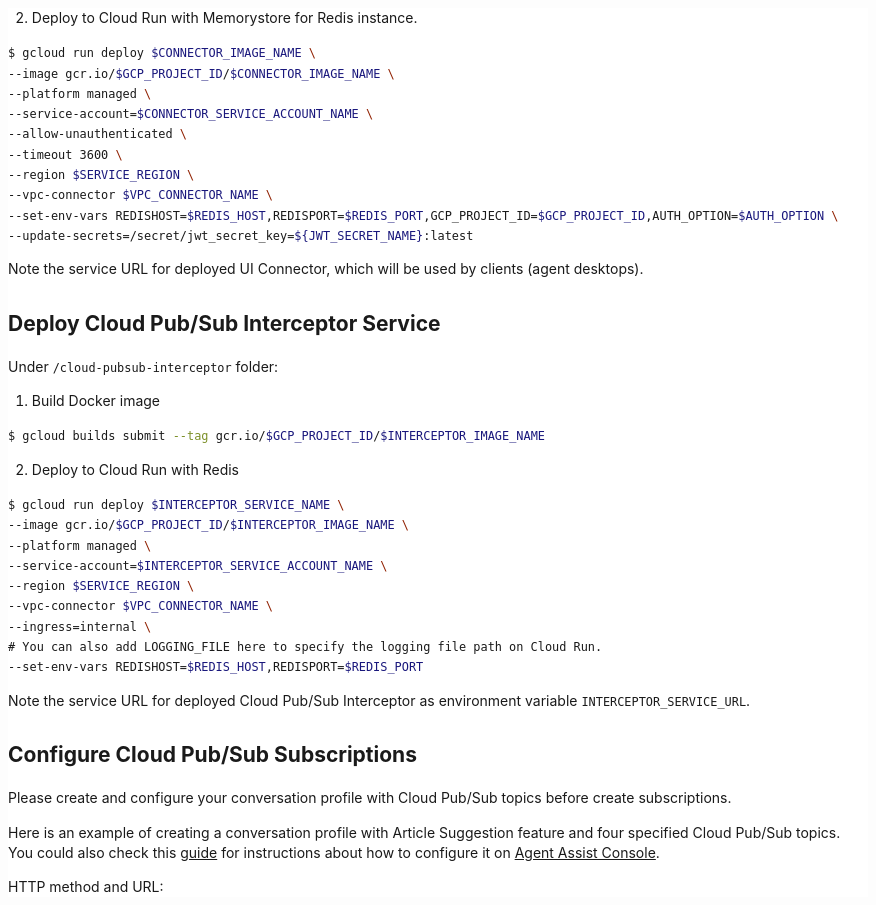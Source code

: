 2. Deploy to Cloud Run with Memorystore for Redis instance.

```bash
$ gcloud run deploy $CONNECTOR_IMAGE_NAME \
--image gcr.io/$GCP_PROJECT_ID/$CONNECTOR_IMAGE_NAME \
--platform managed \
--service-account=$CONNECTOR_SERVICE_ACCOUNT_NAME \
--allow-unauthenticated \
--timeout 3600 \
--region $SERVICE_REGION \
--vpc-connector $VPC_CONNECTOR_NAME \
--set-env-vars REDISHOST=$REDIS_HOST,REDISPORT=$REDIS_PORT,GCP_PROJECT_ID=$GCP_PROJECT_ID,AUTH_OPTION=$AUTH_OPTION \
--update-secrets=/secret/jwt_secret_key=${JWT_SECRET_NAME}:latest
```

Note the service URL for deployed UI Connector, which will be used by clients (agent desktops).

## Deploy Cloud Pub/Sub Interceptor Service

Under `/cloud-pubsub-interceptor` folder:

1. Build Docker image

```bash
$ gcloud builds submit --tag gcr.io/$GCP_PROJECT_ID/$INTERCEPTOR_IMAGE_NAME
```

2. Deploy to Cloud Run with Redis

```bash
$ gcloud run deploy $INTERCEPTOR_SERVICE_NAME \
--image gcr.io/$GCP_PROJECT_ID/$INTERCEPTOR_IMAGE_NAME \
--platform managed \
--service-account=$INTERCEPTOR_SERVICE_ACCOUNT_NAME \
--region $SERVICE_REGION \
--vpc-connector $VPC_CONNECTOR_NAME \
--ingress=internal \
# You can also add LOGGING_FILE here to specify the logging file path on Cloud Run.
--set-env-vars REDISHOST=$REDIS_HOST,REDISPORT=$REDIS_PORT
```

Note the service URL for deployed Cloud Pub/Sub Interceptor as environment variable `INTERCEPTOR_SERVICE_URL`.

## Configure Cloud Pub/Sub Subscriptions

Please create and configure your conversation profile with Cloud Pub/Sub topics before create subscriptions.

Here is an example of creating a conversation profile with Article Suggestion feature and four specified Cloud Pub/Sub topics. You could also check this [guide](https://cloud.google.com/agent-assist/docs/conversation-profile) for instructions about how to configure it on [Agent Assist Console](https://agentassist.cloud.google.com/).

HTTP method and URL:
